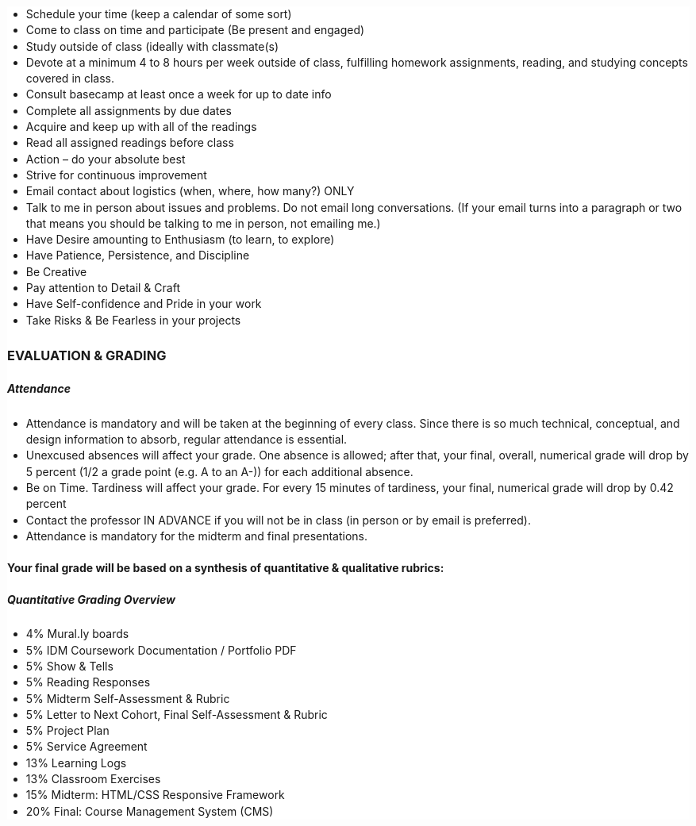 * Schedule your time (keep a calendar of some sort) 
* Come to class on time and participate (Be present and engaged)
* Study outside of class (ideally with classmate(s)
* Devote at a minimum 4 to 8 hours per week outside of class, fulfilling homework assignments, reading, and studying concepts covered in class.
* Consult basecamp at least once a week for up to date info
* Complete all assignments by due dates
* Acquire and keep up with all of the readings 
* Read all assigned readings before class
* Action – do your absolute best
* Strive for continuous improvement
* Email contact about logistics (when, where, how many?) ONLY
* Talk to me in person about issues and problems. Do not email long conversations. (If your email turns into a paragraph or two that means you should be talking to me in person, not emailing me.)
* Have Desire amounting to Enthusiasm (to learn, to explore)
* Have Patience, Persistence, and Discipline 
* Be Creative
* Pay attention to Detail & Craft
* Have Self-confidence and Pride in your work
* Take Risks & Be Fearless in your projects


### EVALUATION & GRADING

##### Attendance

* Attendance is mandatory and will be taken at the beginning of every class. Since there is so much technical, conceptual, and design information to absorb, regular attendance is essential.
* Unexcused absences will affect your grade. One absence is allowed; after that, your final, overall, numerical grade will drop by 5 percent (1/2 a grade point (e.g. A to an A-)) for each additional absence.
* Be on Time. Tardiness will affect your grade. For every 15 minutes of tardiness, your final, numerical grade will drop by 0.42 percent
* Contact the professor IN ADVANCE if you will not be in class (in person or by email is preferred).
* Attendance is mandatory for the midterm and final presentations.

#### Your final grade will be based on a synthesis of quantitative & qualitative rubrics:

##### Quantitative Grading Overview

* 4% Mural.ly boards
* 5% IDM Coursework Documentation / Portfolio PDF
* 5% Show & Tells
* 5% Reading Responses
* 5% Midterm Self-Assessment & Rubric
* 5% Letter to Next Cohort, Final Self-Assessment & Rubric
* 5% Project Plan
* 5% Service Agreement
* 13% Learning Logs
* 13% Classroom Exercises
* 15% Midterm: HTML/CSS Responsive Framework
* 20% Final: Course Management System (CMS)
